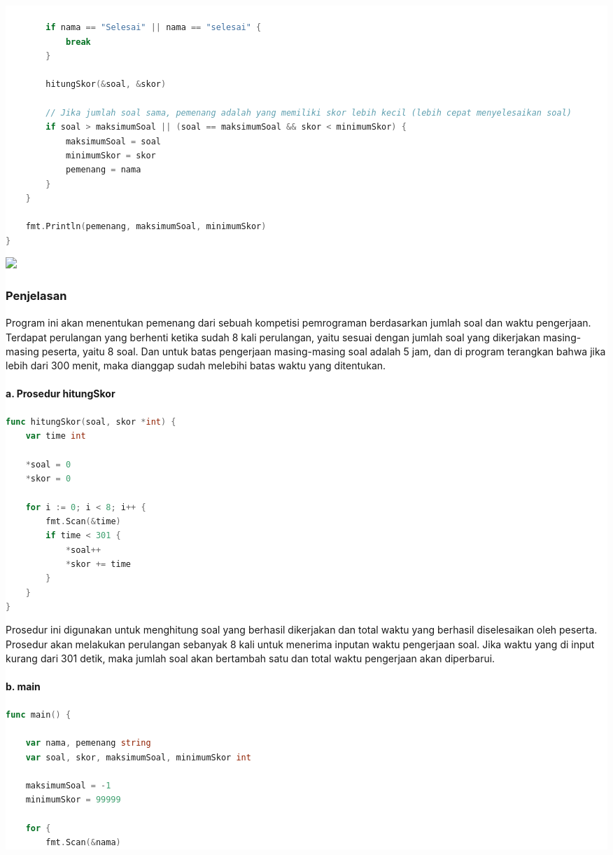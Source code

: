 ```go

		if nama == "Selesai" || nama == "selesai" {
			break
		}

		hitungSkor(&soal, &skor)

		// Jika jumlah soal sama, pemenang adalah yang memiliki skor lebih kecil (lebih cepat menyelesaikan soal)
		if soal > maksimumSoal || (soal == maksimumSoal && skor < minimumSkor) {
			maksimumSoal = soal
			minimumSkor = skor
			pemenang = nama
		}
	}

	fmt.Println(pemenang, maksimumSoal, minimumSkor)
}
```
![](Foto/foto_2.png)
### Penjelasan
Program ini akan menentukan pemenang dari sebuah kompetisi pemrograman berdasarkan jumlah soal dan waktu pengerjaan. Terdapat perulangan yang berhenti ketika sudah 8 kali perulangan, yaitu sesuai dengan jumlah soal yang dikerjakan masing-masing peserta, yaitu 8 soal. Dan untuk batas pengerjaan masing-masing soal adalah 5 jam, dan di program terangkan bahwa jika lebih dari 300 menit, maka dianggap sudah melebihi batas waktu yang ditentukan.

#### a. Prosedur hitungSkor
```go
func hitungSkor(soal, skor *int) {
	var time int

	*soal = 0
	*skor = 0

	for i := 0; i < 8; i++ {
		fmt.Scan(&time)
		if time < 301 {
			*soal++
			*skor += time
		}
	}
}
```
Prosedur ini digunakan untuk menghitung soal yang berhasil dikerjakan dan total waktu yang berhasil diselesaikan oleh peserta. Prosedur akan melakukan perulangan sebanyak 8 kali untuk menerima inputan waktu pengerjaan soal. Jika waktu yang di input kurang dari 301 detik, maka jumlah soal akan bertambah satu dan total waktu pengerjaan akan diperbarui.

#### b. main
```go
func main() {

	var nama, pemenang string
	var soal, skor, maksimumSoal, minimumSkor int

	maksimumSoal = -1
	minimumSkor = 99999

	for {
		fmt.Scan(&nama)

```